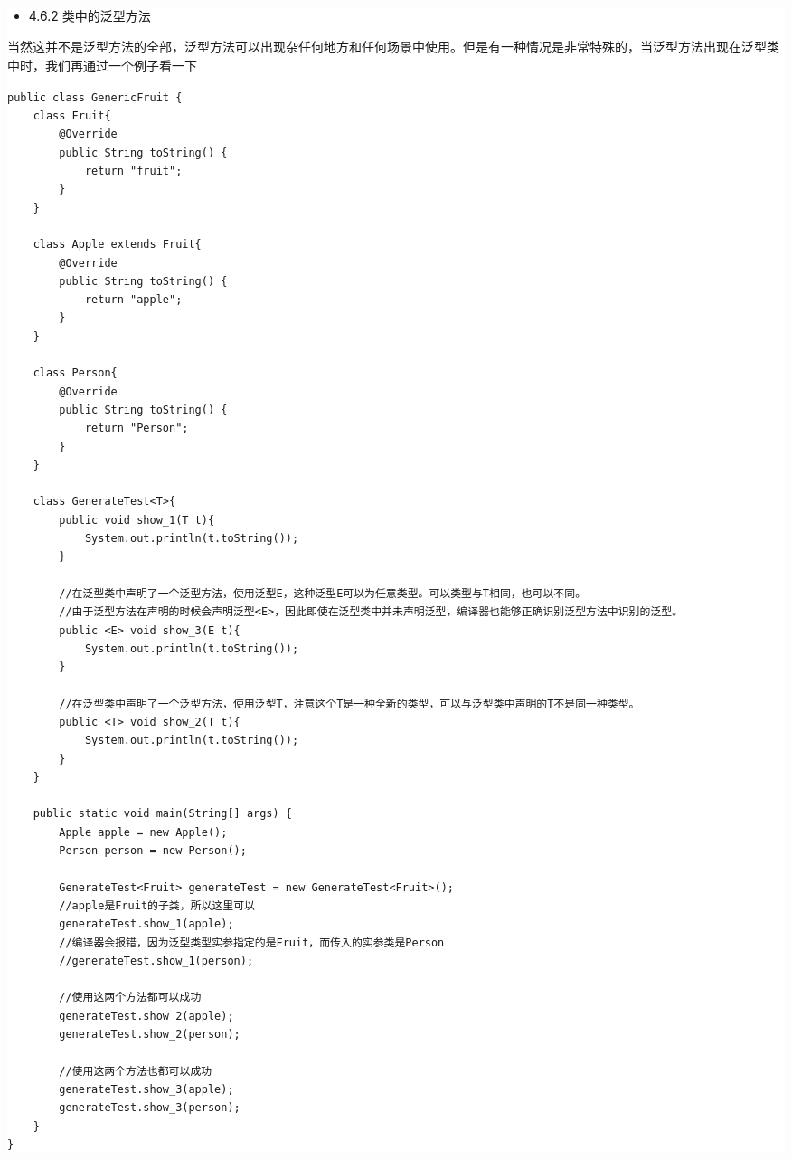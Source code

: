 * 4.6.2 类中的泛型方法

当然这并不是泛型方法的全部，泛型方法可以出现杂任何地方和任何场景中使用。但是有一种情况是非常特殊的，当泛型方法出现在泛型类中时，我们再通过一个例子看一下

```
public class GenericFruit {
    class Fruit{
        @Override
        public String toString() {
            return "fruit";
        }
    }

    class Apple extends Fruit{
        @Override
        public String toString() {
            return "apple";
        }
    }

    class Person{
        @Override
        public String toString() {
            return "Person";
        }
    }

    class GenerateTest<T>{
        public void show_1(T t){
            System.out.println(t.toString());
        }

        //在泛型类中声明了一个泛型方法，使用泛型E，这种泛型E可以为任意类型。可以类型与T相同，也可以不同。
        //由于泛型方法在声明的时候会声明泛型<E>，因此即使在泛型类中并未声明泛型，编译器也能够正确识别泛型方法中识别的泛型。
        public <E> void show_3(E t){
            System.out.println(t.toString());
        }

        //在泛型类中声明了一个泛型方法，使用泛型T，注意这个T是一种全新的类型，可以与泛型类中声明的T不是同一种类型。
        public <T> void show_2(T t){
            System.out.println(t.toString());
        }
    }

    public static void main(String[] args) {
        Apple apple = new Apple();
        Person person = new Person();

        GenerateTest<Fruit> generateTest = new GenerateTest<Fruit>();
        //apple是Fruit的子类，所以这里可以
        generateTest.show_1(apple);
        //编译器会报错，因为泛型类型实参指定的是Fruit，而传入的实参类是Person
        //generateTest.show_1(person);

        //使用这两个方法都可以成功
        generateTest.show_2(apple);
        generateTest.show_2(person);

        //使用这两个方法也都可以成功
        generateTest.show_3(apple);
        generateTest.show_3(person);
    }
}
```
